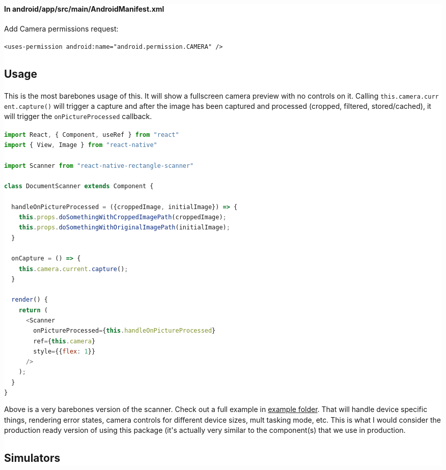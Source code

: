 #### In android/app/src/main/AndroidManifest.xml

Add Camera permissions request:

```
<uses-permission android:name="android.permission.CAMERA" />
```

## Usage

This is the most barebones usage of this. It will show a fullscreen camera preview with no controls on it. Calling `this.camera.current.capture()` will trigger a capture and after the image has been captured and processed (cropped, filtered, stored/cached), it will trigger the `onPictureProcessed` callback.


```javascript
import React, { Component, useRef } from "react"
import { View, Image } from "react-native"

import Scanner from "react-native-rectangle-scanner"

class DocumentScanner extends Component {

  handleOnPictureProcessed = ({croppedImage, initialImage}) => {
    this.props.doSomethingWithCroppedImagePath(croppedImage);
    this.props.doSomethingWithOriginalImagePath(initialImage);
  }

  onCapture = () => {
    this.camera.current.capture();
  }

  render() {
    return (
      <Scanner
        onPictureProcessed={this.handleOnPictureProcessed}
        ref={this.camera}
        style={{flex: 1}}
      />
    );
  }
}
```

Above is a very barebones version of the scanner. Check out a full example in [example folder](example/CompleteExample.js). That will handle device specific things, rendering error states, camera controls for different device sizes, mult tasking mode, etc. This is what I would consider the production ready version of using this package (it's actually very similar to the component(s) that we use in production.

## Simulators
